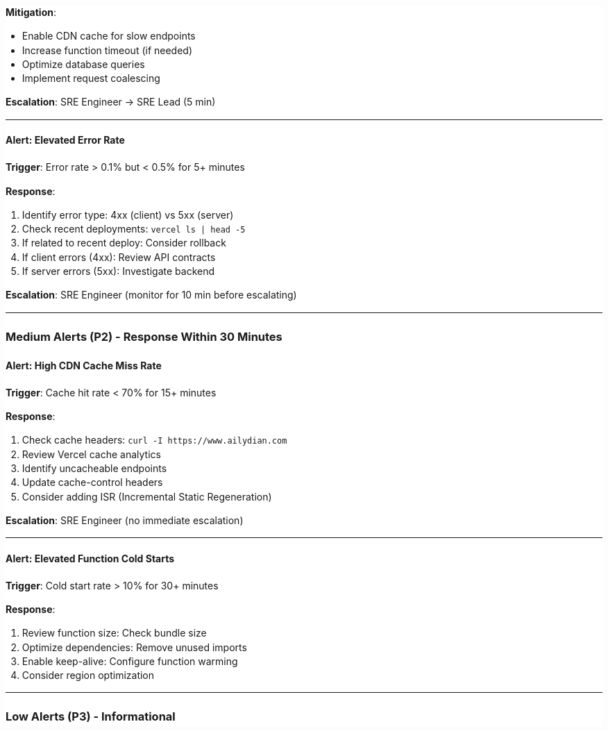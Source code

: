 **Mitigation**:
- Enable CDN cache for slow endpoints
- Increase function timeout (if needed)
- Optimize database queries
- Implement request coalescing

**Escalation**: SRE Engineer → SRE Lead (5 min)

---

#### Alert: Elevated Error Rate

**Trigger**: Error rate > 0.1% but < 0.5% for 5+ minutes

**Response**:
1. Identify error type: 4xx (client) vs 5xx (server)
2. Check recent deployments: `vercel ls | head -5`
3. If related to recent deploy: Consider rollback
4. If client errors (4xx): Review API contracts
5. If server errors (5xx): Investigate backend

**Escalation**: SRE Engineer (monitor for 10 min before escalating)

---

### Medium Alerts (P2) - Response Within 30 Minutes

#### Alert: High CDN Cache Miss Rate

**Trigger**: Cache hit rate < 70% for 15+ minutes

**Response**:
1. Check cache headers: `curl -I https://www.ailydian.com`
2. Review Vercel cache analytics
3. Identify uncacheable endpoints
4. Update cache-control headers
5. Consider adding ISR (Incremental Static Regeneration)

**Escalation**: SRE Engineer (no immediate escalation)

---

#### Alert: Elevated Function Cold Starts

**Trigger**: Cold start rate > 10% for 30+ minutes

**Response**:
1. Review function size: Check bundle size
2. Optimize dependencies: Remove unused imports
3. Enable keep-alive: Configure function warming
4. Consider region optimization

---

### Low Alerts (P3) - Informational
